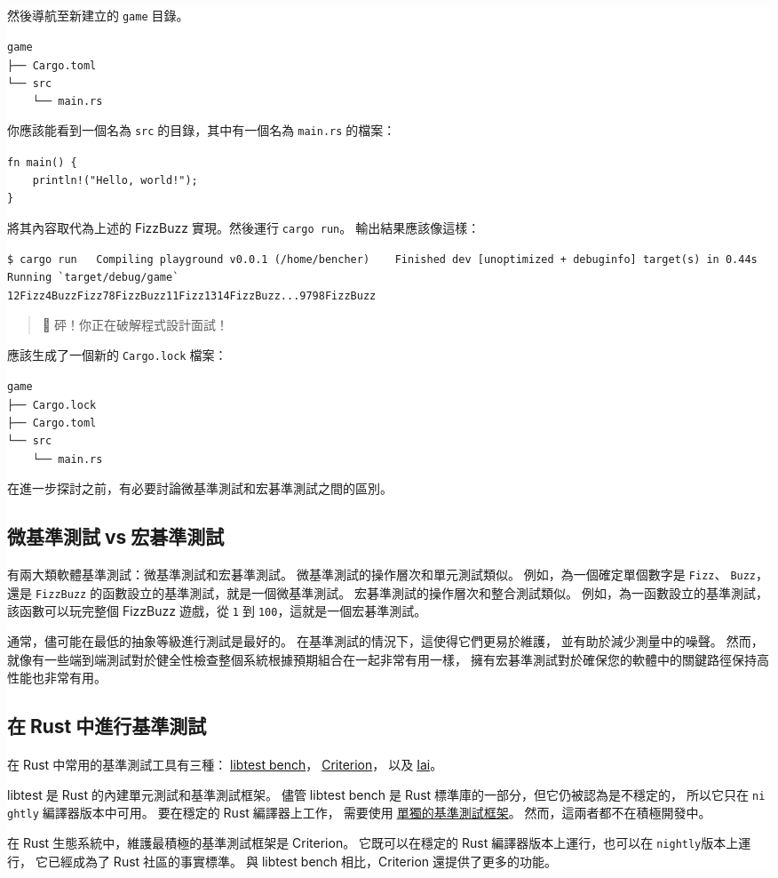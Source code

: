 然後導航至新建立的 `game` 目錄。

```
game
├── Cargo.toml
└── src
    └── main.rs
```

你應該能看到一個名為 `src` 的目錄，其中有一個名為 `main.rs` 的檔案：

```
fn main() {
    println!("Hello, world!");
}
```

將其內容取代為上述的 FizzBuzz 實現。然後運行 `cargo run`。 輸出結果應該像這樣：

```
$ cargo run   Compiling playground v0.0.1 (/home/bencher)    Finished dev [unoptimized + debuginfo] target(s) in 0.44s     Running `target/debug/game`
12Fizz4BuzzFizz78FizzBuzz11Fizz1314FizzBuzz...9798FizzBuzz
```

> 🐰 砰！你正在破解程式設計面試！

應該生成了一個新的 `Cargo.lock` 檔案：

```
game
├── Cargo.lock
├── Cargo.toml
└── src
    └── main.rs
```

在進一步探討之前，有必要討論微基準測試和宏碁準測試之間的區別。

## 微基準測試 vs 宏碁準測試

有兩大類軟體基準測試：微基準測試和宏碁準測試。 微基準測試的操作層次和單元測試類似。 例如，為一個確定單個數字是 `Fizz`、 `Buzz`，還是 `FizzBuzz` 的函數設立的基準測試，就是一個微基準測試。 宏碁準測試的操作層次和整合測試類似。 例如，為一函數設立的基準測試，該函數可以玩完整個 FizzBuzz 遊戲，從 `1` 到 `100`，這就是一個宏碁準測試。

通常，儘可能在最低的抽象等級進行測試是最好的。 在基準測試的情況下，這使得它們更易於維護， 並有助於減少測量中的噪聲。 然而，就像有一些端到端測試對於健全性檢查整個系統根據預期組合在一起非常有用一樣， 擁有宏碁準測試對於確保您的軟體中的關鍵路徑保持高性能也非常有用。

## 在 Rust 中進行基準測試

在 Rust 中常用的基準測試工具有三種： [libtest bench](https://bencher.dev/learn/benchmarking/rust/libtest-bench/)， [Criterion](https://bencher.dev/learn/benchmarking/rust/criterion/)， 以及 [Iai](https://bencher.dev/learn/benchmarking/rust/iai/)。

libtest 是 Rust 的內建單元測試和基準測試框架。 儘管 libtest bench 是 Rust 標準庫的一部分，但它仍被認為是不穩定的， 所以它只在 `nightly` 編譯器版本中可用。 要在穩定的 Rust 編譯器上工作， 需要使用 [單獨的基準測試框架](https://github.com/bluss/bencher)。 然而，這兩者都不在積極開發中。

在 Rust 生態系統中，維護最積極的基準測試框架是 Criterion。 它既可以在穩定的 Rust 編譯器版本上運行，也可以在 `nightly`版本上運行， 它已經成為了 Rust 社區的事實標準。 與 libtest bench 相比，Criterion 還提供了更多的功能。
